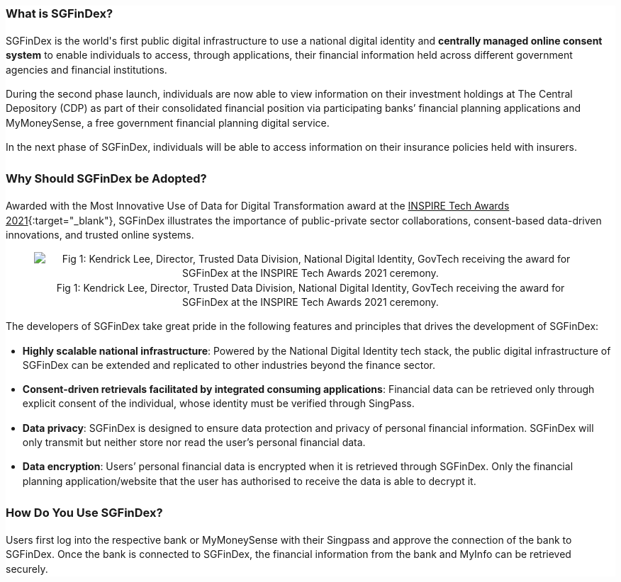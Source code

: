 ### What is SGFinDex?

SGFinDex is the world's first public digital infrastructure to use a national digital identity and **centrally managed online consent system** to enable individuals to access, through applications, their financial information held across different government agencies and financial institutions. 

During the second phase launch, individuals are now able to view information on their investment holdings at The Central Depository (CDP) as part of their consolidated financial position via participating banks’ financial planning applications and MyMoneySense, a free government financial planning digital service.

In the next phase of SGFinDex, individuals will be able to access information on their insurance policies held with insurers.

### Why Should SGFinDex be Adopted?

Awarded with the Most Innovative Use of Data for Digital Transformation award at the [INSPIRE Tech Awards 2021](https://cioacademyasia.org/inspire-tech-awards-2021/){:target="\_blank"}, SGFinDex illustrates the importance of public-private sector collaborations, consent-based data-driven innovations, and trusted online systems.

<figure style="text-align: center">
  <img
    src="/assets/img/sgfindex-fig1.png" width="100%" height="100%" 
    alt="Fig 1: Kendrick Lee, Director, Trusted Data Division, National Digital Identity, GovTech receiving the award for SGFinDex at the INSPIRE Tech Awards 2021 ceremony."
  />
  <figcaption>Fig 1: Kendrick Lee, Director, Trusted Data Division, National Digital Identity, GovTech receiving the award for SGFinDex at the INSPIRE Tech Awards 2021 ceremony.</figcaption>
</figure>

The developers of SGFinDex take great pride in the following features and principles that drives the development of SGFinDex: 	

-	**Highly scalable national infrastructure**: Powered by the National Digital Identity tech stack, the public digital infrastructure of SGFinDex can be extended and replicated to other industries beyond the finance sector.

-	**Consent-driven retrievals facilitated by integrated consuming applications**: Financial data can be retrieved only through explicit consent of the individual, whose identity must be verified through SingPass.

-	**Data privacy**: SGFinDex is designed to ensure data protection and privacy of personal financial information. SGFinDex will only transmit but neither store nor read the user’s personal financial data.

-	**Data encryption**: Users’ personal financial data is encrypted when it is retrieved through SGFinDex. Only the financial planning application/website that the user has authorised to receive the data is able to decrypt it.

### How Do You Use SGFinDex?

Users first log into the respective bank or MyMoneySense with their Singpass and approve the connection of the bank to SGFinDex. Once the bank is connected to SGFinDex, the financial information from the bank and MyInfo can be retrieved securely.
